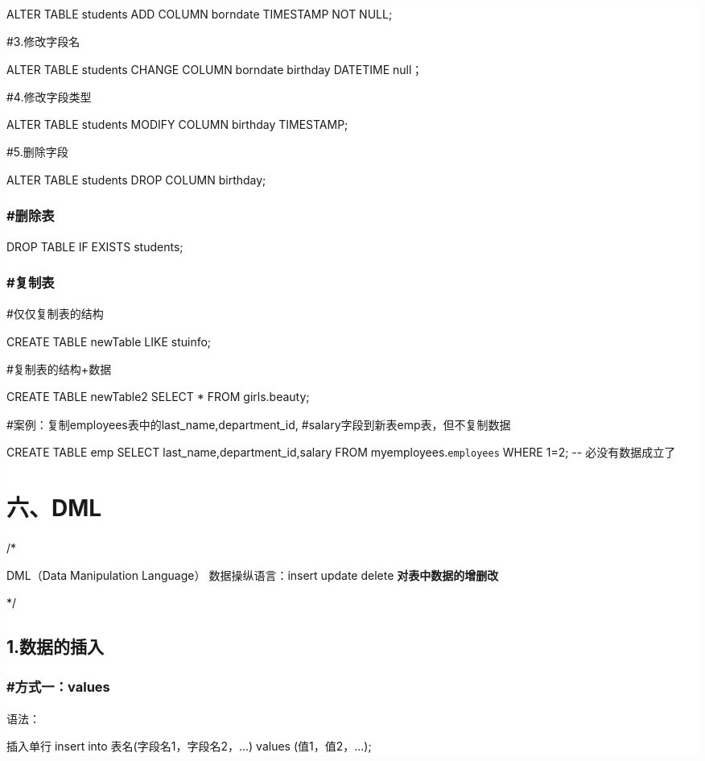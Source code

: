 ALTER TABLE students ADD COLUMN borndate TIMESTAMP NOT NULL;

#3.修改字段名

ALTER TABLE students CHANGE COLUMN borndate birthday DATETIME null；

#4.修改字段类型

ALTER TABLE students MODIFY COLUMN birthday TIMESTAMP;

#5.删除字段

ALTER TABLE students DROP COLUMN birthday;





### #删除表

DROP TABLE IF EXISTS students;

### #复制表

#仅仅复制表的结构

CREATE TABLE newTable LIKE stuinfo;

#复制表的结构+数据

CREATE TABLE newTable2 SELECT * FROM girls.beauty;

#案例：复制employees表中的last_name,department_id,
#salary字段到新表emp表，但不复制数据

CREATE TABLE emp SELECT last_name,department_id,salary 
FROM myemployees.`employees`
WHERE 1=2; -- 必没有数据成立了

# 六、DML

/*

DML（Data Manipulation Language）
数据操纵语言：insert update delete
**对表中数据的增删改**



*/

## 1.数据的插入

### #方式一：values

语法：

插入单行
insert into 表名(字段名1，字段名2，...) 
values (值1，值2，...);
